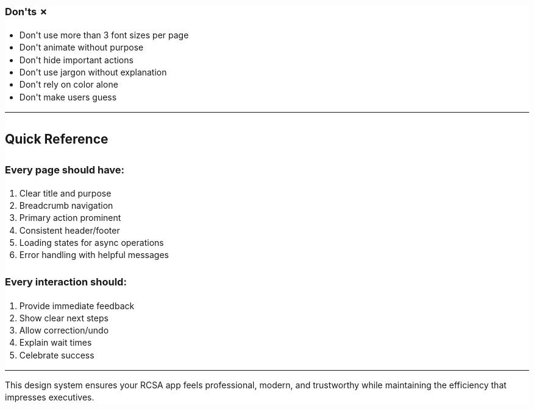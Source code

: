 ### Don'ts ✗
- Don't use more than 3 font sizes per page
- Don't animate without purpose
- Don't hide important actions
- Don't use jargon without explanation
- Don't rely on color alone
- Don't make users guess

---

## Quick Reference

### Every page should have:
1. Clear title and purpose
2. Breadcrumb navigation
3. Primary action prominent
4. Consistent header/footer
5. Loading states for async operations
6. Error handling with helpful messages

### Every interaction should:
1. Provide immediate feedback
2. Show clear next steps
3. Allow correction/undo
4. Explain wait times
5. Celebrate success

---

This design system ensures your RCSA app feels professional, modern, and trustworthy while maintaining the efficiency that impresses executives.